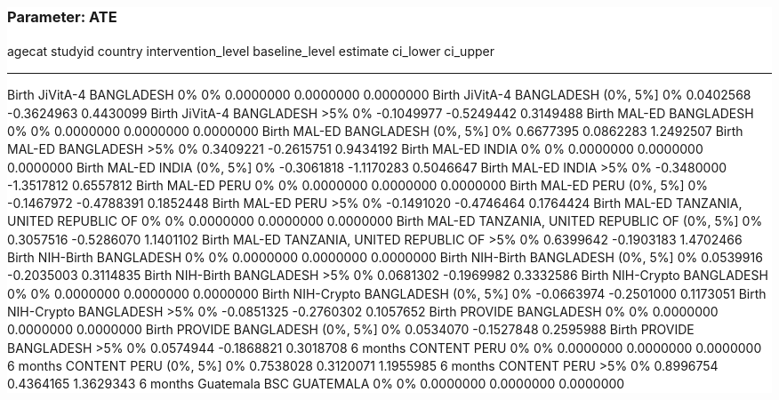 
### Parameter: ATE


agecat      studyid         country                        intervention_level   baseline_level      estimate     ci_lower     ci_upper
----------  --------------  -----------------------------  -------------------  ---------------  -----------  -----------  -----------
Birth       JiVitA-4        BANGLADESH                     0%                   0%                 0.0000000    0.0000000    0.0000000
Birth       JiVitA-4        BANGLADESH                     (0%, 5%]             0%                 0.0402568   -0.3624963    0.4430099
Birth       JiVitA-4        BANGLADESH                     >5%                  0%                -0.1049977   -0.5249442    0.3149488
Birth       MAL-ED          BANGLADESH                     0%                   0%                 0.0000000    0.0000000    0.0000000
Birth       MAL-ED          BANGLADESH                     (0%, 5%]             0%                 0.6677395    0.0862283    1.2492507
Birth       MAL-ED          BANGLADESH                     >5%                  0%                 0.3409221   -0.2615751    0.9434192
Birth       MAL-ED          INDIA                          0%                   0%                 0.0000000    0.0000000    0.0000000
Birth       MAL-ED          INDIA                          (0%, 5%]             0%                -0.3061818   -1.1170283    0.5046647
Birth       MAL-ED          INDIA                          >5%                  0%                -0.3480000   -1.3517812    0.6557812
Birth       MAL-ED          PERU                           0%                   0%                 0.0000000    0.0000000    0.0000000
Birth       MAL-ED          PERU                           (0%, 5%]             0%                -0.1467972   -0.4788391    0.1852448
Birth       MAL-ED          PERU                           >5%                  0%                -0.1491020   -0.4746464    0.1764424
Birth       MAL-ED          TANZANIA, UNITED REPUBLIC OF   0%                   0%                 0.0000000    0.0000000    0.0000000
Birth       MAL-ED          TANZANIA, UNITED REPUBLIC OF   (0%, 5%]             0%                 0.3057516   -0.5286070    1.1401102
Birth       MAL-ED          TANZANIA, UNITED REPUBLIC OF   >5%                  0%                 0.6399642   -0.1903183    1.4702466
Birth       NIH-Birth       BANGLADESH                     0%                   0%                 0.0000000    0.0000000    0.0000000
Birth       NIH-Birth       BANGLADESH                     (0%, 5%]             0%                 0.0539916   -0.2035003    0.3114835
Birth       NIH-Birth       BANGLADESH                     >5%                  0%                 0.0681302   -0.1969982    0.3332586
Birth       NIH-Crypto      BANGLADESH                     0%                   0%                 0.0000000    0.0000000    0.0000000
Birth       NIH-Crypto      BANGLADESH                     (0%, 5%]             0%                -0.0663974   -0.2501000    0.1173051
Birth       NIH-Crypto      BANGLADESH                     >5%                  0%                -0.0851325   -0.2760302    0.1057652
Birth       PROVIDE         BANGLADESH                     0%                   0%                 0.0000000    0.0000000    0.0000000
Birth       PROVIDE         BANGLADESH                     (0%, 5%]             0%                 0.0534070   -0.1527848    0.2595988
Birth       PROVIDE         BANGLADESH                     >5%                  0%                 0.0574944   -0.1868821    0.3018708
6 months    CONTENT         PERU                           0%                   0%                 0.0000000    0.0000000    0.0000000
6 months    CONTENT         PERU                           (0%, 5%]             0%                 0.7538028    0.3120071    1.1955985
6 months    CONTENT         PERU                           >5%                  0%                 0.8996754    0.4364165    1.3629343
6 months    Guatemala BSC   GUATEMALA                      0%                   0%                 0.0000000    0.0000000    0.0000000
